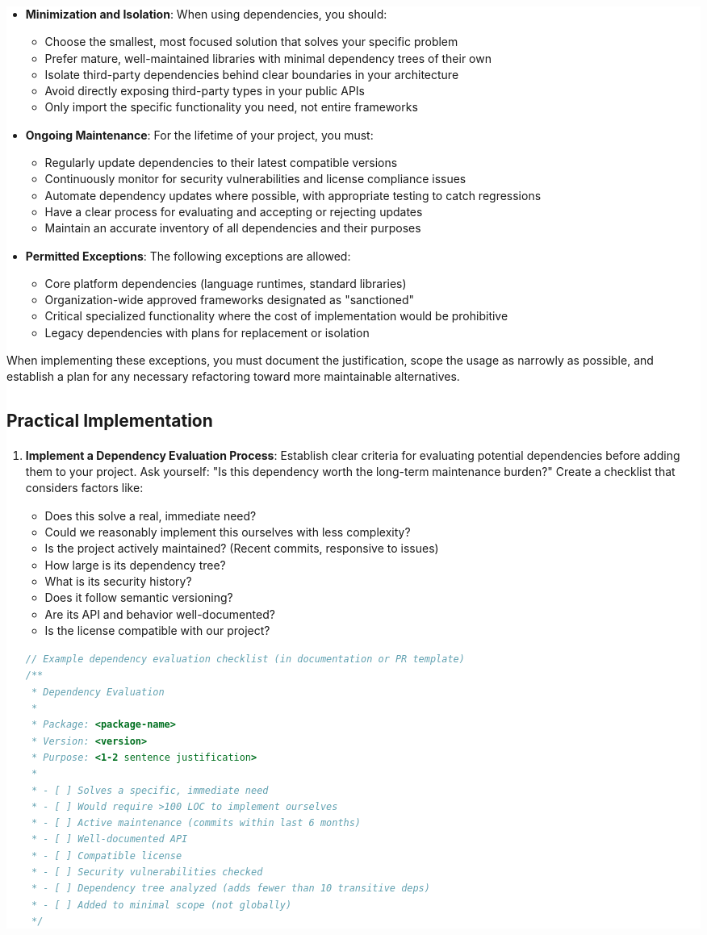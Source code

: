 - **Minimization and Isolation**: When using dependencies, you should:
  - Choose the smallest, most focused solution that solves your specific problem
  - Prefer mature, well-maintained libraries with minimal dependency trees of their own
  - Isolate third-party dependencies behind clear boundaries in your architecture
  - Avoid directly exposing third-party types in your public APIs
  - Only import the specific functionality you need, not entire frameworks

- **Ongoing Maintenance**: For the lifetime of your project, you must:
  - Regularly update dependencies to their latest compatible versions
  - Continuously monitor for security vulnerabilities and license compliance issues
  - Automate dependency updates where possible, with appropriate testing to catch regressions
  - Have a clear process for evaluating and accepting or rejecting updates
  - Maintain an accurate inventory of all dependencies and their purposes

- **Permitted Exceptions**: The following exceptions are allowed:
  - Core platform dependencies (language runtimes, standard libraries)
  - Organization-wide approved frameworks designated as "sanctioned"
  - Critical specialized functionality where the cost of implementation would be prohibitive
  - Legacy dependencies with plans for replacement or isolation

When implementing these exceptions, you must document the justification, scope the usage as narrowly as possible, and establish a plan for any necessary refactoring toward more maintainable alternatives.

## Practical Implementation

1. **Implement a Dependency Evaluation Process**: Establish clear criteria for evaluating potential dependencies before adding them to your project. Ask yourself: "Is this dependency worth the long-term maintenance burden?" Create a checklist that considers factors like:

   - Does this solve a real, immediate need?
   - Could we reasonably implement this ourselves with less complexity?
   - Is the project actively maintained? (Recent commits, responsive to issues)
   - How large is its dependency tree?
   - What is its security history?
   - Does it follow semantic versioning?
   - Are its API and behavior well-documented?
   - Is the license compatible with our project?

   ```typescript
   // Example dependency evaluation checklist (in documentation or PR template)
   /**
    * Dependency Evaluation
    * 
    * Package: <package-name>
    * Version: <version>
    * Purpose: <1-2 sentence justification>
    * 
    * - [ ] Solves a specific, immediate need
    * - [ ] Would require >100 LOC to implement ourselves
    * - [ ] Active maintenance (commits within last 6 months)
    * - [ ] Well-documented API
    * - [ ] Compatible license
    * - [ ] Security vulnerabilities checked
    * - [ ] Dependency tree analyzed (adds fewer than 10 transitive deps)
    * - [ ] Added to minimal scope (not globally)
    */
   ```
